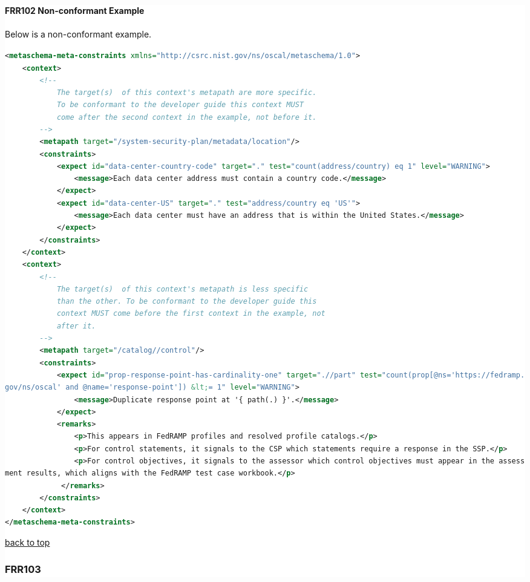 #### FRR102 Non-conformant Example

Below is a non-conformant example.

```xml
<metaschema-meta-constraints xmlns="http://csrc.nist.gov/ns/oscal/metaschema/1.0">
    <context>
        <!--
            The target(s)  of this context's metapath are more specific.
            To be conformant to the developer guide this context MUST
            come after the second context in the example, not before it.
        -->
        <metapath target="/system-security-plan/metadata/location"/>
        <constraints>
            <expect id="data-center-country-code" target="." test="count(address/country) eq 1" level="WARNING">
                <message>Each data center address must contain a country code.</message>
            </expect>
            <expect id="data-center-US" target="." test="address/country eq 'US'">
                <message>Each data center must have an address that is within the United States.</message>
            </expect>
        </constraints>
    </context>    
    <context>
        <!--
            The target(s)  of this context's metapath is less specific
            than the other. To be conformant to the developer guide this
            context MUST come before the first context in the example, not
            after it.
        -->
        <metapath target="/catalog//control"/>
        <constraints>
            <expect id="prop-response-point-has-cardinality-one" target=".//part" test="count(prop[@ns='https://fedramp.gov/ns/oscal' and @name='response-point']) &lt;= 1" level="WARNING">
                <message>Duplicate response point at '{ path(.) }'.</message>
            </expect>
            <remarks>
                <p>This appears in FedRAMP profiles and resolved profile catalogs.</p>
                <p>For control statements, it signals to the CSP which statements require a response in the SSP.</p>
                <p>For control objectives, it signals to the assessor which control objectives must appear in the assessment results, which aligns with the FedRAMP test case workbook.</p>
             </remarks>
        </constraints>
    </context>
</metaschema-meta-constraints>
```

[back to top](#summary)

### FRR103
